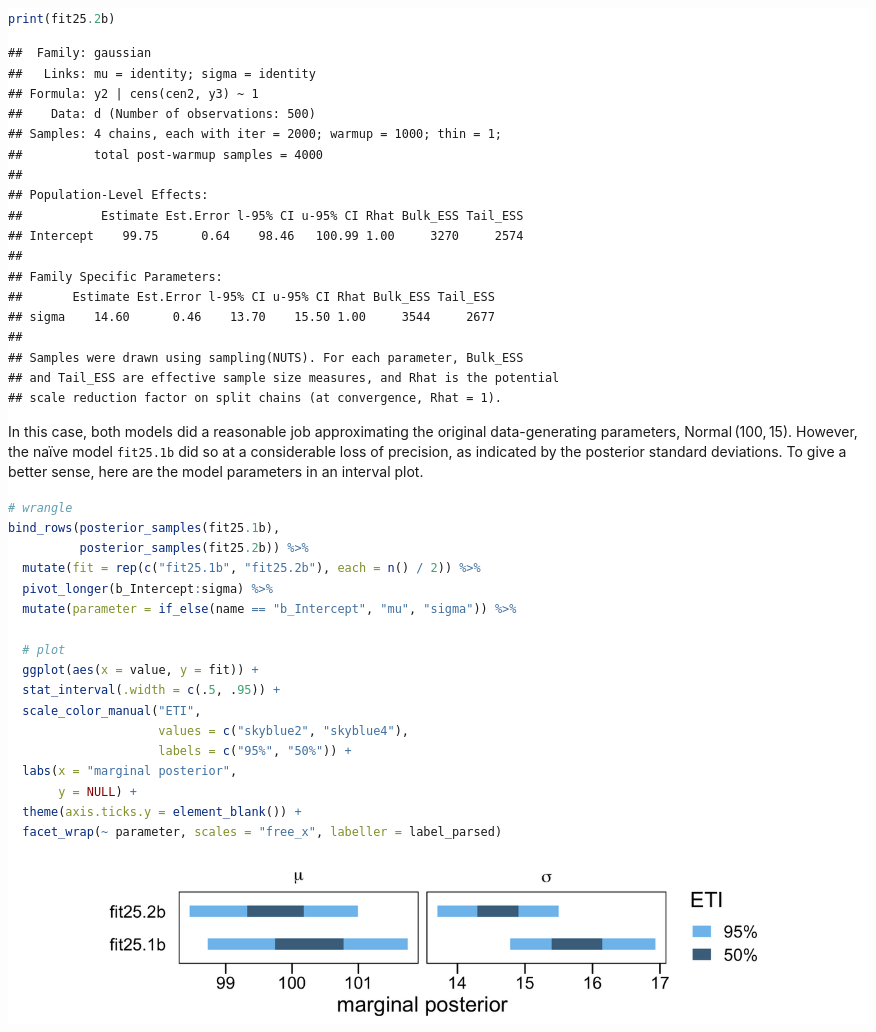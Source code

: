 ```r
print(fit25.2b)
```

```
##  Family: gaussian 
##   Links: mu = identity; sigma = identity 
## Formula: y2 | cens(cen2, y3) ~ 1 
##    Data: d (Number of observations: 500) 
## Samples: 4 chains, each with iter = 2000; warmup = 1000; thin = 1;
##          total post-warmup samples = 4000
## 
## Population-Level Effects: 
##           Estimate Est.Error l-95% CI u-95% CI Rhat Bulk_ESS Tail_ESS
## Intercept    99.75      0.64    98.46   100.99 1.00     3270     2574
## 
## Family Specific Parameters: 
##       Estimate Est.Error l-95% CI u-95% CI Rhat Bulk_ESS Tail_ESS
## sigma    14.60      0.46    13.70    15.50 1.00     3544     2677
## 
## Samples were drawn using sampling(NUTS). For each parameter, Bulk_ESS
## and Tail_ESS are effective sample size measures, and Rhat is the potential
## scale reduction factor on split chains (at convergence, Rhat = 1).
```

In this case, both models did a reasonable job approximating the original data-generating parameters, $\operatorname{Normal}(100, 15)$. However, the naïve model `fit25.1b` did so at a considerable loss of precision, as indicated by the posterior standard deviations. To give a better sense, here are the model parameters in an interval plot.


```r
# wrangle
bind_rows(posterior_samples(fit25.1b),
          posterior_samples(fit25.2b)) %>% 
  mutate(fit = rep(c("fit25.1b", "fit25.2b"), each = n() / 2)) %>% 
  pivot_longer(b_Intercept:sigma) %>% 
  mutate(parameter = if_else(name == "b_Intercept", "mu", "sigma")) %>% 
  
  # plot
  ggplot(aes(x = value, y = fit)) +
  stat_interval(.width = c(.5, .95)) +
  scale_color_manual("ETI", 
                     values = c("skyblue2", "skyblue4"),
                     labels = c("95%", "50%")) +
  labs(x = "marginal posterior",
       y = NULL) +
  theme(axis.ticks.y = element_blank()) +
  facet_wrap(~ parameter, scales = "free_x", labeller = label_parsed)
```

<img src="25_files/figure-html/unnamed-chunk-32-1.png" width="672" style="display: block; margin: auto;" />

